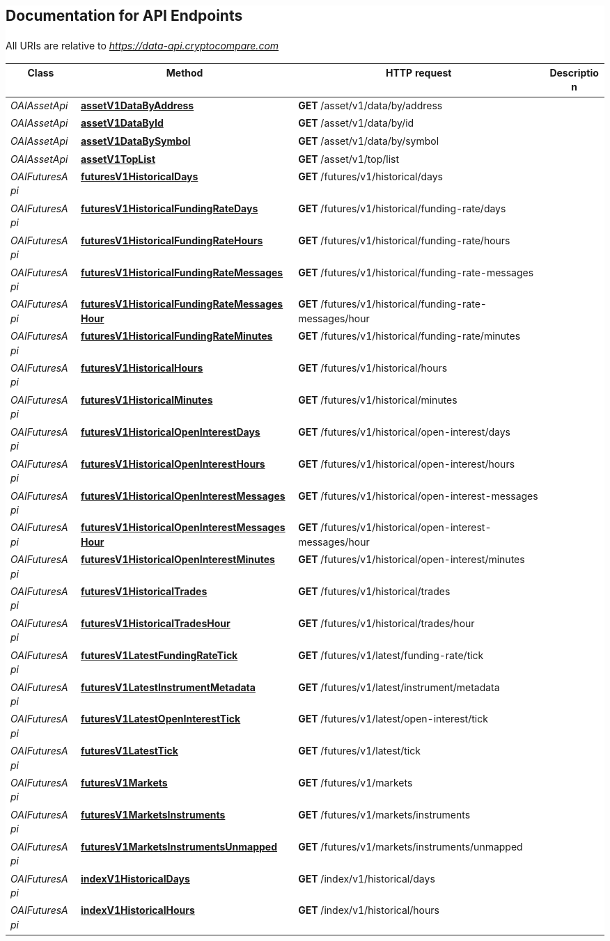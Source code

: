 ## Documentation for API Endpoints

All URIs are relative to *https://data-api.cryptocompare.com*

Class | Method | HTTP request | Description
------------ | ------------- | ------------- | -------------
*OAIAssetApi* | [**assetV1DataByAddress**](docs/OAIAssetApi.md#assetv1databyaddress) | **GET** /asset/v1/data/by/address | 
*OAIAssetApi* | [**assetV1DataById**](docs/OAIAssetApi.md#assetv1databyid) | **GET** /asset/v1/data/by/id | 
*OAIAssetApi* | [**assetV1DataBySymbol**](docs/OAIAssetApi.md#assetv1databysymbol) | **GET** /asset/v1/data/by/symbol | 
*OAIAssetApi* | [**assetV1TopList**](docs/OAIAssetApi.md#assetv1toplist) | **GET** /asset/v1/top/list | 
*OAIFuturesApi* | [**futuresV1HistoricalDays**](docs/OAIFuturesApi.md#futuresv1historicaldays) | **GET** /futures/v1/historical/days | 
*OAIFuturesApi* | [**futuresV1HistoricalFundingRateDays**](docs/OAIFuturesApi.md#futuresv1historicalfundingratedays) | **GET** /futures/v1/historical/funding-rate/days | 
*OAIFuturesApi* | [**futuresV1HistoricalFundingRateHours**](docs/OAIFuturesApi.md#futuresv1historicalfundingratehours) | **GET** /futures/v1/historical/funding-rate/hours | 
*OAIFuturesApi* | [**futuresV1HistoricalFundingRateMessages**](docs/OAIFuturesApi.md#futuresv1historicalfundingratemessages) | **GET** /futures/v1/historical/funding-rate-messages | 
*OAIFuturesApi* | [**futuresV1HistoricalFundingRateMessagesHour**](docs/OAIFuturesApi.md#futuresv1historicalfundingratemessageshour) | **GET** /futures/v1/historical/funding-rate-messages/hour | 
*OAIFuturesApi* | [**futuresV1HistoricalFundingRateMinutes**](docs/OAIFuturesApi.md#futuresv1historicalfundingrateminutes) | **GET** /futures/v1/historical/funding-rate/minutes | 
*OAIFuturesApi* | [**futuresV1HistoricalHours**](docs/OAIFuturesApi.md#futuresv1historicalhours) | **GET** /futures/v1/historical/hours | 
*OAIFuturesApi* | [**futuresV1HistoricalMinutes**](docs/OAIFuturesApi.md#futuresv1historicalminutes) | **GET** /futures/v1/historical/minutes | 
*OAIFuturesApi* | [**futuresV1HistoricalOpenInterestDays**](docs/OAIFuturesApi.md#futuresv1historicalopeninterestdays) | **GET** /futures/v1/historical/open-interest/days | 
*OAIFuturesApi* | [**futuresV1HistoricalOpenInterestHours**](docs/OAIFuturesApi.md#futuresv1historicalopeninteresthours) | **GET** /futures/v1/historical/open-interest/hours | 
*OAIFuturesApi* | [**futuresV1HistoricalOpenInterestMessages**](docs/OAIFuturesApi.md#futuresv1historicalopeninterestmessages) | **GET** /futures/v1/historical/open-interest-messages | 
*OAIFuturesApi* | [**futuresV1HistoricalOpenInterestMessagesHour**](docs/OAIFuturesApi.md#futuresv1historicalopeninterestmessageshour) | **GET** /futures/v1/historical/open-interest-messages/hour | 
*OAIFuturesApi* | [**futuresV1HistoricalOpenInterestMinutes**](docs/OAIFuturesApi.md#futuresv1historicalopeninterestminutes) | **GET** /futures/v1/historical/open-interest/minutes | 
*OAIFuturesApi* | [**futuresV1HistoricalTrades**](docs/OAIFuturesApi.md#futuresv1historicaltrades) | **GET** /futures/v1/historical/trades | 
*OAIFuturesApi* | [**futuresV1HistoricalTradesHour**](docs/OAIFuturesApi.md#futuresv1historicaltradeshour) | **GET** /futures/v1/historical/trades/hour | 
*OAIFuturesApi* | [**futuresV1LatestFundingRateTick**](docs/OAIFuturesApi.md#futuresv1latestfundingratetick) | **GET** /futures/v1/latest/funding-rate/tick | 
*OAIFuturesApi* | [**futuresV1LatestInstrumentMetadata**](docs/OAIFuturesApi.md#futuresv1latestinstrumentmetadata) | **GET** /futures/v1/latest/instrument/metadata | 
*OAIFuturesApi* | [**futuresV1LatestOpenInterestTick**](docs/OAIFuturesApi.md#futuresv1latestopeninteresttick) | **GET** /futures/v1/latest/open-interest/tick | 
*OAIFuturesApi* | [**futuresV1LatestTick**](docs/OAIFuturesApi.md#futuresv1latesttick) | **GET** /futures/v1/latest/tick | 
*OAIFuturesApi* | [**futuresV1Markets**](docs/OAIFuturesApi.md#futuresv1markets) | **GET** /futures/v1/markets | 
*OAIFuturesApi* | [**futuresV1MarketsInstruments**](docs/OAIFuturesApi.md#futuresv1marketsinstruments) | **GET** /futures/v1/markets/instruments | 
*OAIFuturesApi* | [**futuresV1MarketsInstrumentsUnmapped**](docs/OAIFuturesApi.md#futuresv1marketsinstrumentsunmapped) | **GET** /futures/v1/markets/instruments/unmapped | 
*OAIFuturesApi* | [**indexV1HistoricalDays**](docs/OAIFuturesApi.md#indexv1historicaldays) | **GET** /index/v1/historical/days | 
*OAIFuturesApi* | [**indexV1HistoricalHours**](docs/OAIFuturesApi.md#indexv1historicalhours) | **GET** /index/v1/historical/hours | 